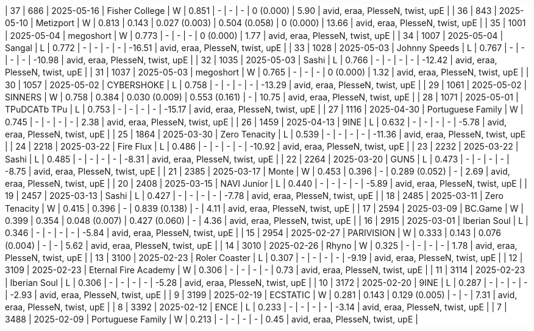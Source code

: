 |           37 |      686 | 2025-05-16 | Fisher College       | W   | 0.851      | -            | -                | -                | 0 (0.000) |     5.90 | avid, eraa, PlesseN, twist, upE |
|           36 |      843 | 2025-05-10 | Metizport            | W   | 0.813      | 0.143        | 0.027 (0.003)    | 0.504 (0.058)    | 0 (0.000) |    13.66 | avid, eraa, PlesseN, twist, upE |
|           35 |     1001 | 2025-05-04 | megoshort            | W   | 0.773      | -            | -                | -                | 0 (0.000) |     1.77 | avid, eraa, PlesseN, twist, upE |
|           34 |     1007 | 2025-05-04 | Sangal               | L   | 0.772      | -            | -                | -                | -         |   -16.51 | avid, eraa, PlesseN, twist, upE |
|           33 |     1028 | 2025-05-03 | Johnny Speeds        | L   | 0.767      | -            | -                | -                | -         |   -10.98 | avid, eraa, PlesseN, twist, upE |
|           32 |     1035 | 2025-05-03 | Sashi                | L   | 0.766      | -            | -                | -                | -         |   -12.42 | avid, eraa, PlesseN, twist, upE |
|           31 |     1037 | 2025-05-03 | megoshort            | W   | 0.765      | -            | -                | -                | 0 (0.000) |     1.32 | avid, eraa, PlesseN, twist, upE |
|           30 |     1057 | 2025-05-02 | CYBERSHOKE           | L   | 0.758      | -            | -                | -                | -         |   -13.29 | avid, eraa, PlesseN, twist, upE |
|           29 |     1061 | 2025-05-02 | SINNERS              | W   | 0.758      | 0.384        | 0.030 (0.009)    | 0.553 (0.161)    | -         |    10.75 | avid, eraa, PlesseN, twist, upE |
|           28 |     1071 | 2025-05-01 | TPuDCATb TPu         | L   | 0.753      | -            | -                | -                | -         |   -15.17 | avid, eraa, PlesseN, twist, upE |
|           27 |     1116 | 2025-04-30 | Portuguese Family    | W   | 0.745      | -            | -                | -                | -         |     2.38 | avid, eraa, PlesseN, twist, upE |
|           26 |     1459 | 2025-04-13 | 9INE                 | L   | 0.632      | -            | -                | -                | -         |    -5.78 | avid, eraa, PlesseN, twist, upE |
|           25 |     1864 | 2025-03-30 | Zero Tenacity        | L   | 0.539      | -            | -                | -                | -         |   -11.36 | avid, eraa, PlesseN, twist, upE |
|           24 |     2218 | 2025-03-22 | Fire Flux            | L   | 0.486      | -            | -                | -                | -         |   -10.92 | avid, eraa, PlesseN, twist, upE |
|           23 |     2232 | 2025-03-22 | Sashi                | L   | 0.485      | -            | -                | -                | -         |    -8.31 | avid, eraa, PlesseN, twist, upE |
|           22 |     2264 | 2025-03-20 | GUN5                 | L   | 0.473      | -            | -                | -                | -         |    -8.75 | avid, eraa, PlesseN, twist, upE |
|           21 |     2385 | 2025-03-17 | Monte                | W   | 0.453      | 0.396        | -                | 0.289 (0.052)    | -         |     2.69 | avid, eraa, PlesseN, twist, upE |
|           20 |     2408 | 2025-03-15 | NAVI Junior          | L   | 0.440      | -            | -                | -                | -         |    -5.89 | avid, eraa, PlesseN, twist, upE |
|           19 |     2457 | 2025-03-13 | Sashi                | L   | 0.427      | -            | -                | -                | -         |    -7.78 | avid, eraa, PlesseN, twist, upE |
|           18 |     2485 | 2025-03-11 | Zero Tenacity        | W   | 0.415      | 0.396        | -                | 0.839 (0.138)    | -         |     4.11 | avid, eraa, PlesseN, twist, upE |
|           17 |     2594 | 2025-03-09 | BC.Game              | W   | 0.399      | 0.354        | 0.048 (0.007)    | 0.427 (0.060)    | -         |     4.36 | avid, eraa, PlesseN, twist, upE |
|           16 |     2915 | 2025-03-01 | Iberian Soul         | L   | 0.346      | -            | -                | -                | -         |    -5.84 | avid, eraa, PlesseN, twist, upE |
|           15 |     2954 | 2025-02-27 | PARIVISION           | W   | 0.333      | 0.143        | 0.076 (0.004)    | -                | -         |     5.62 | avid, eraa, PlesseN, twist, upE |
|           14 |     3010 | 2025-02-26 | Rhyno                | W   | 0.325      | -            | -                | -                | -         |     1.78 | avid, eraa, PlesseN, twist, upE |
|           13 |     3100 | 2025-02-23 | Roler Coaster        | L   | 0.307      | -            | -                | -                | -         |    -9.19 | avid, eraa, PlesseN, twist, upE |
|           12 |     3109 | 2025-02-23 | Eternal Fire Academy | W   | 0.306      | -            | -                | -                | -         |     0.73 | avid, eraa, PlesseN, twist, upE |
|           11 |     3114 | 2025-02-23 | Iberian Soul         | L   | 0.306      | -            | -                | -                | -         |    -5.28 | avid, eraa, PlesseN, twist, upE |
|           10 |     3172 | 2025-02-20 | 9INE                 | L   | 0.287      | -            | -                | -                | -         |    -2.93 | avid, eraa, PlesseN, twist, upE |
|            9 |     3199 | 2025-02-19 | ECSTATIC             | W   | 0.281      | 0.143        | 0.129 (0.005)    | -                | -         |     7.31 | avid, eraa, PlesseN, twist, upE |
|            8 |     3392 | 2025-02-12 | ENCE                 | L   | 0.233      | -            | -                | -                | -         |    -3.14 | avid, eraa, PlesseN, twist, upE |
|            7 |     3488 | 2025-02-09 | Portuguese Family    | W   | 0.213      | -            | -                | -                | -         |     0.45 | avid, eraa, PlesseN, twist, upE |